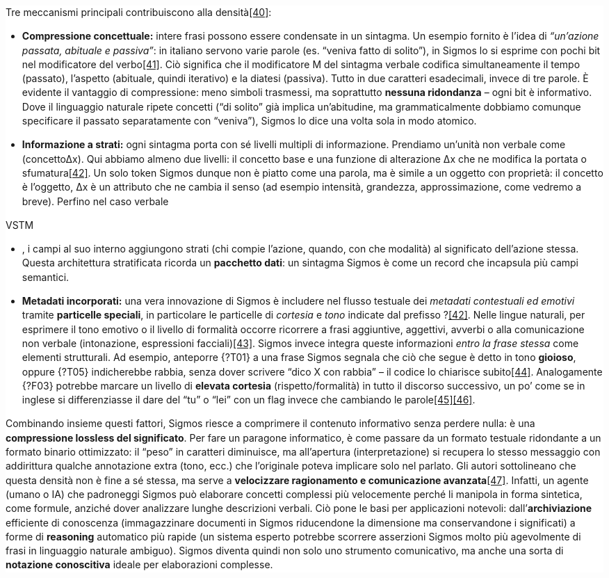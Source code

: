 Tre meccanismi principali contribuiscono alla densità[\[40\]](file://file-Ht24tGmfT1g7Xdw1f1YwMQ#:~:text=Questa%20densit%C3%A0%20%C3%A8%20ottenuta%20tramite%3A):

* **Compressione concettuale:** intere frasi possono essere condensate in un sintagma. Un esempio fornito è l’idea di *“un’azione passata, abituale e passiva”*: in italiano servono varie parole (es. “veniva fatto di solito”), in Sigmos lo si esprime con pochi bit nel modificatore del verbo[\[41\]](file://file-Ht24tGmfT1g7Xdw1f1YwMQ#:~:text=,T...%7D%29%20e%20di%20cortesia). Ciò significa che il modificatore M del sintagma verbale codifica simultaneamente il tempo (passato), l’aspetto (abituale, quindi iterativo) e la diatesi (passiva). Tutto in due caratteri esadecimali, invece di tre parole. È evidente il vantaggio di compressione: meno simboli trasmessi, ma soprattutto **nessuna ridondanza** – ogni bit è informativo. Dove il linguaggio naturale ripete concetti (“di solito” già implica un’abitudine, ma grammaticalmente dobbiamo comunque specificare il passato separatamente con “veniva”), Sigmos lo dice una volta sola in modo atomico.

* **Informazione a strati:** ogni sintagma porta con sé livelli multipli di informazione. Prendiamo un’unità non verbale come (concetto∆x). Qui abbiamo almeno due livelli: il concetto base e una funzione di alterazione ∆x che ne modifica la portata o sfumatura[\[42\]](file://file-Ht24tGmfT1g7Xdw1f1YwMQ#:~:text=,come%20il%20tono%20della%20voce). Un solo token Sigmos dunque non è piatto come una parola, ma è simile a un oggetto con proprietà: il concetto è l’oggetto, ∆x è un attributo che ne cambia il senso (ad esempio intensità, grandezza, approssimazione, come vedremo a breve). Perfino nel caso verbale

VSTM

* , i campi al suo interno aggiungono strati (chi compie l’azione, quando, con che modalità) al significato dell’azione stessa. Questa architettura stratificata ricorda un **pacchetto dati**: un sintagma Sigmos è come un record che incapsula più campi semantici.

* **Metadati incorporati:** una vera innovazione di Sigmos è includere nel flusso testuale dei *metadati contestuali ed emotivi* tramite **particelle speciali**, in particolare le particelle di *cortesia* e *tono* indicate dal prefisso ?[\[42\]](file://file-Ht24tGmfT1g7Xdw1f1YwMQ#:~:text=,come%20il%20tono%20della%20voce). Nelle lingue naturali, per esprimere il tono emotivo o il livello di formalità occorre ricorrere a frasi aggiuntive, aggettivi, avverbi o alla comunicazione non verbale (intonazione, espressioni facciali)[\[43\]](file://file-Ht24tGmfT1g7Xdw1f1YwMQ#:~:text=Il%20linguaggio%20umano%20parlato%20opera,fedelmente%20solo%20il%20primo%20canale). Sigmos invece integra queste informazioni *entro la frase stessa* come elementi strutturali. Ad esempio, anteporre {?T01} a una frase Sigmos segnala che ciò che segue è detto in tono **gioioso**, oppure {?T05} indicherebbe rabbia, senza dover scrivere “dico X con rabbia” – il codice lo chiarisce subito[\[44\]](file://file-Ht24tGmfT1g7Xdw1f1YwMQ#:~:text=,T11%7D%20%7C%20Disgustato). Analogamente {?F03} potrebbe marcare un livello di **elevata cortesia** (rispetto/formalità) in tutto il discorso successivo, un po’ come se in inglese si differenziasse il dare del “tu” o “lei” con un flag invece che cambiando le parole[\[45\]](file://file-Ht24tGmfT1g7Xdw1f1YwMQ#:~:text=)[\[46\]](file://file-Ht24tGmfT1g7Xdw1f1YwMQ#:~:text=,%7C%20Estrema%20deferenza).

Combinando insieme questi fattori, Sigmos riesce a comprimere il contenuto informativo senza perdere nulla: è una **compressione lossless del significato**. Per fare un paragone informatico, è come passare da un formato testuale ridondante a un formato binario ottimizzato: il “peso” in caratteri diminuisce, ma all’apertura (interpretazione) si recupera lo stesso messaggio con addirittura qualche annotazione extra (tono, ecc.) che l’originale poteva implicare solo nel parlato. Gli autori sottolineano che questa densità non è fine a sé stessa, ma serve a **velocizzare ragionamento e comunicazione avanzata**[\[47\]](file://file-Ht24tGmfT1g7Xdw1f1YwMQ#:~:text=Questa%20caratteristica%20non%20solo%20rende,applicazioni%20pi%C3%B9%20avanzate%20del%20linguaggio). Infatti, un agente (umano o IA) che padroneggi Sigmos può elaborare concetti complessi più velocemente perché li manipola in forma sintetica, come formule, anziché dover analizzare lunghe descrizioni verbali. Ciò pone le basi per applicazioni notevoli: dall’**archiviazione** efficiente di conoscenza (immagazzinare documenti in Sigmos riducendone la dimensione ma conservandone i significati) a forme di **reasoning** automatico più rapide (un sistema esperto potrebbe scorrere asserzioni Sigmos molto più agevolmente di frasi in linguaggio naturale ambiguo). Sigmos diventa quindi non solo uno strumento comunicativo, ma anche una sorta di **notazione conoscitiva** ideale per elaborazioni complesse.
